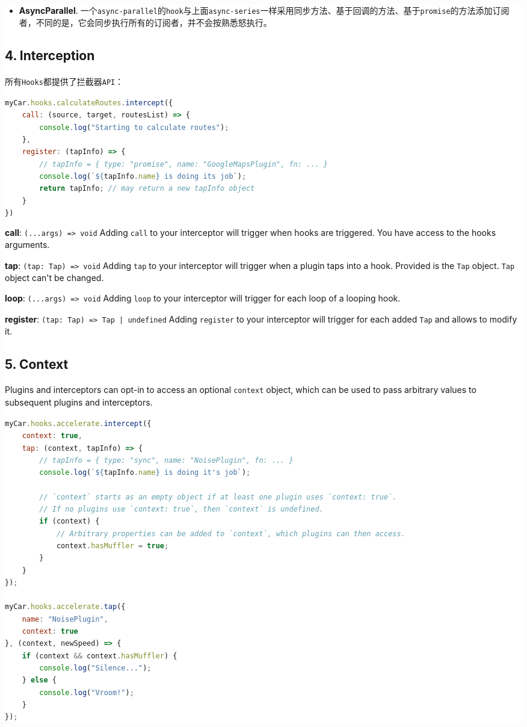 * __AsyncParallel__. 一个`async-parallel`的`hook`与上面`async-series`一样采用同步方法、基于回调的方法、基于`promise`的方法添加订阅者，不同的是，它会同步执行所有的订阅者，并不会按熟悉怒执行。


## 4. Interception

所有`Hooks`都提供了拦截器`API`：

``` js
myCar.hooks.calculateRoutes.intercept({
	call: (source, target, routesList) => {
		console.log("Starting to calculate routes");
	},
	register: (tapInfo) => {
		// tapInfo = { type: "promise", name: "GoogleMapsPlugin", fn: ... }
		console.log(`${tapInfo.name} is doing its job`);
		return tapInfo; // may return a new tapInfo object
	}
})
```

**call**: `(...args) => void` Adding `call` to your interceptor will trigger when hooks are triggered. You have access to the hooks arguments.

**tap**: `(tap: Tap) => void` Adding `tap` to your interceptor will trigger when a plugin taps into a hook. Provided is the `Tap` object. `Tap` object can't be changed.

**loop**: `(...args) => void` Adding `loop` to your interceptor will trigger for each loop of a looping hook.

**register**: `(tap: Tap) => Tap | undefined` Adding `register` to your interceptor will trigger for each added `Tap` and allows to modify it.

## 5. Context

Plugins and interceptors can opt-in to access an optional `context` object, which can be used to pass arbitrary values to subsequent plugins and interceptors.

``` js
myCar.hooks.accelerate.intercept({
	context: true,
	tap: (context, tapInfo) => {
		// tapInfo = { type: "sync", name: "NoisePlugin", fn: ... }
		console.log(`${tapInfo.name} is doing it's job`);

		// `context` starts as an empty object if at least one plugin uses `context: true`.
		// If no plugins use `context: true`, then `context` is undefined.
		if (context) {
			// Arbitrary properties can be added to `context`, which plugins can then access.
			context.hasMuffler = true;
		}
	}
});

myCar.hooks.accelerate.tap({
	name: "NoisePlugin",
	context: true
}, (context, newSpeed) => {
	if (context && context.hasMuffler) {
		console.log("Silence...");
	} else {
		console.log("Vroom!");
	}
});
```
